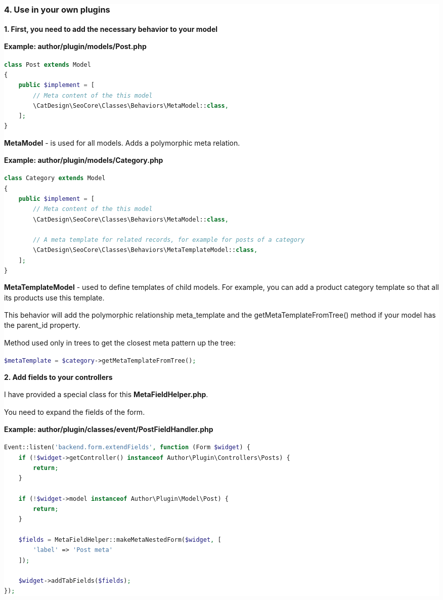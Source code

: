 ### 4. Use in your own plugins

**1. First, you need to add the necessary behavior to your model**

**Example: author/plugin/models/Post.php**
```php
class Post extends Model
{
    public $implement = [
        // Meta content of the this model
        \CatDesign\SeoCore\Classes\Behaviors\MetaModel::class,
    ];
}
```
**MetaModel** - is used for all models. Adds a polymorphic meta relation.

**Example: author/plugin/models/Category.php**
```php
class Category extends Model
{
    public $implement = [
        // Meta content of the this model
        \CatDesign\SeoCore\Classes\Behaviors\MetaModel::class,

        // A meta template for related records, for example for posts of a category
        \CatDesign\SeoCore\Classes\Behaviors\MetaTemplateModel::class,
    ];
}
```

**MetaTemplateModel** - used to define templates of child models. For example, you can add a product category template so that all its products use this template.

This behavior will add the polymorphic relationship meta_template and the getMetaTemplateFromTree() method if your model has the parent_id property.

Method used only in trees to get the closest meta pattern up the tree:
```php
$metaTemplate = $category->getMetaTemplateFromTree();
```
**2. Add fields to your controllers**

I have provided a special class for this **MetaFieldHelper.php**.

You need to expand the fields of the form.

**Example: author/plugin/classes/event/PostFieldHandler.php**
```php
Event::listen('backend.form.extendFields', function (Form $widget) {
    if (!$widget->getController() instanceof Author\Plugin\Controllers\Posts) {
        return;
    }

    if (!$widget->model instanceof Author\Plugin\Model\Post) {
        return;
    }

    $fields = MetaFieldHelper::makeMetaNestedForm($widget, [
        'label' => 'Post meta'
    ]);

    $widget->addTabFields($fields);
});
```
